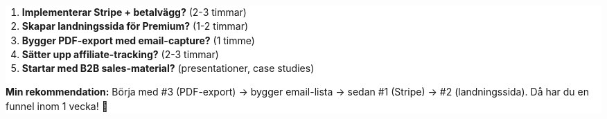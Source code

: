 1. **Implementerar Stripe + betalvägg?** (2-3 timmar)
2. **Skapar landningssida för Premium?** (1-2 timmar)
3. **Bygger PDF-export med email-capture?** (1 timme)
4. **Sätter upp affiliate-tracking?** (2-3 timmar)
5. **Startar med B2B sales-material?** (presentationer, case studies)

**Min rekommendation:** Börja med #3 (PDF-export) → bygger email-lista → sedan #1 (Stripe) → #2 (landningssida). Då har du en funnel inom 1 vecka! 🚀


